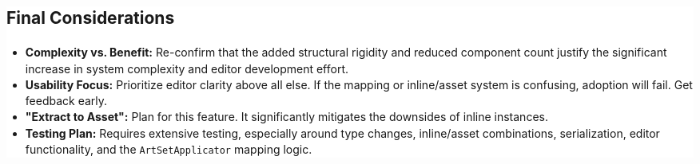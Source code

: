 ## Final Considerations

*   **Complexity vs. Benefit:** Re-confirm that the added structural rigidity and reduced component count justify the significant increase in system complexity and editor development effort.
*   **Usability Focus:** Prioritize editor clarity above all else. If the mapping or inline/asset system is confusing, adoption will fail. Get feedback early.
*   **"Extract to Asset":** Plan for this feature. It significantly mitigates the downsides of inline instances.
*   **Testing Plan:** Requires extensive testing, especially around type changes, inline/asset combinations, serialization, editor functionality, and the `ArtSetApplicator` mapping logic.